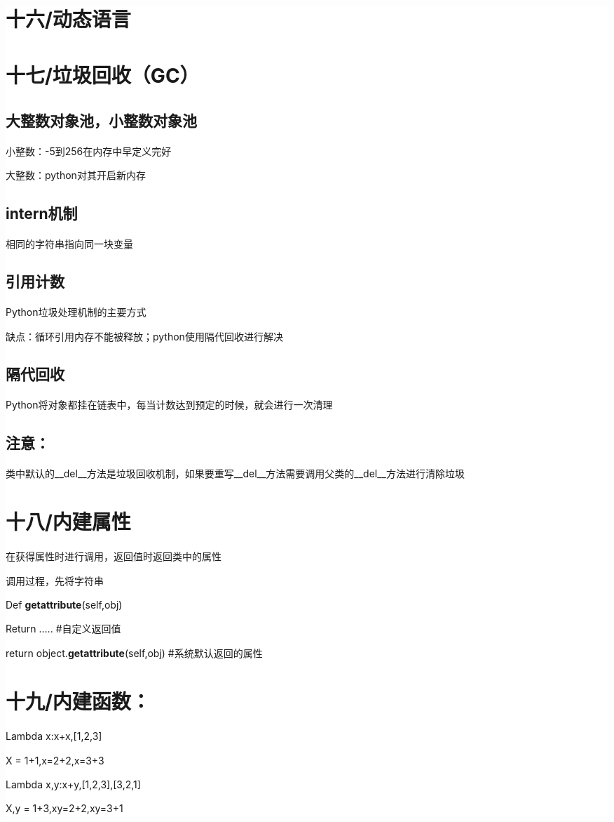 # 十六/动态语言

# 十七/垃圾回收（GC）

## 大整数对象池，小整数对象池

  小整数：-5到256在内存中早定义完好

  大整数：python对其开启新内存

## intern机制

  相同的字符串指向同一块变量

## 引用计数

Python垃圾处理机制的主要方式

缺点：循环引用内存不能被释放；python使用隔代回收进行解决

## 隔代回收

Python将对象都挂在链表中，每当计数达到预定的时候，就会进行一次清理

## 注意：

  类中默认的__del__方法是垃圾回收机制，如果要重写__del__方法需要调用父类的__del__方法进行清除垃圾

# 十八/内建属性

在获得属性时进行调用，返回值时返回类中的属性

调用过程，先将字符串

Def __getattribute__(self,obj)

  Return ….. #自定义返回值

return object.__getattribute__(self,obj) #系统默认返回的属性

 

# 十九/内建函数：

Lambda x:x+x,[1,2,3]

X = 1+1,x=2+2,x=3+3

Lambda x,y:x+y,[1,2,3],[3,2,1]

X,y = 1+3,xy=2+2,xy=3+1
